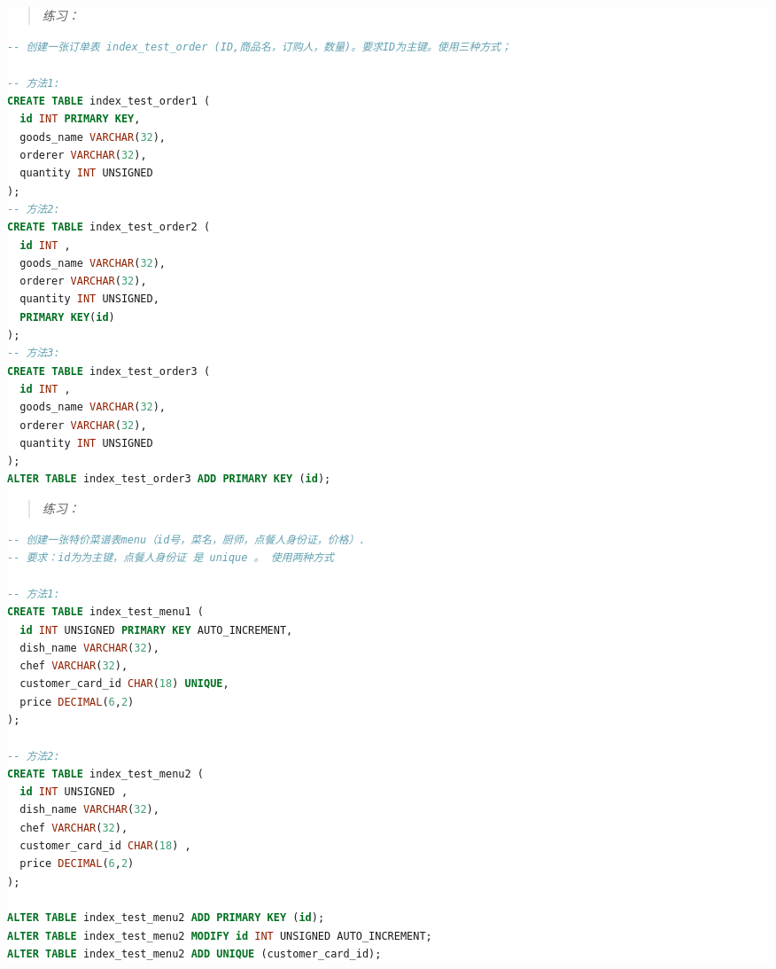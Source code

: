 > *练习：*

``` SQL
-- 创建一张订单表 index_test_order (ID,商品名，订购人，数量)。要求ID为主键。使用三种方式；

-- 方法1:
CREATE TABLE index_test_order1 (
  id INT PRIMARY KEY,
  goods_name VARCHAR(32),
  orderer VARCHAR(32),
  quantity INT UNSIGNED
);
-- 方法2:
CREATE TABLE index_test_order2 (
  id INT ,
  goods_name VARCHAR(32),
  orderer VARCHAR(32),
  quantity INT UNSIGNED,
  PRIMARY KEY(id)
);
-- 方法3:
CREATE TABLE index_test_order3 (
  id INT ,
  goods_name VARCHAR(32),
  orderer VARCHAR(32),
  quantity INT UNSIGNED
);
ALTER TABLE index_test_order3 ADD PRIMARY KEY (id);

```

> *练习：*

``` SQL
-- 创建一张特价菜谱表menu（id号，菜名，厨师，点餐人身份证，价格）.
-- 要求：id为为主键，点餐人身份证 是 unique 。 使用两种方式

-- 方法1:
CREATE TABLE index_test_menu1 (
  id INT UNSIGNED PRIMARY KEY AUTO_INCREMENT,
  dish_name VARCHAR(32),
  chef VARCHAR(32),
  customer_card_id CHAR(18) UNIQUE,
  price DECIMAL(6,2)
);

-- 方法2:
CREATE TABLE index_test_menu2 (
  id INT UNSIGNED ,
  dish_name VARCHAR(32),
  chef VARCHAR(32),
  customer_card_id CHAR(18) ,
  price DECIMAL(6,2)
);

ALTER TABLE index_test_menu2 ADD PRIMARY KEY (id);
ALTER TABLE index_test_menu2 MODIFY id INT UNSIGNED AUTO_INCREMENT;
ALTER TABLE index_test_menu2 ADD UNIQUE (customer_card_id);

```
